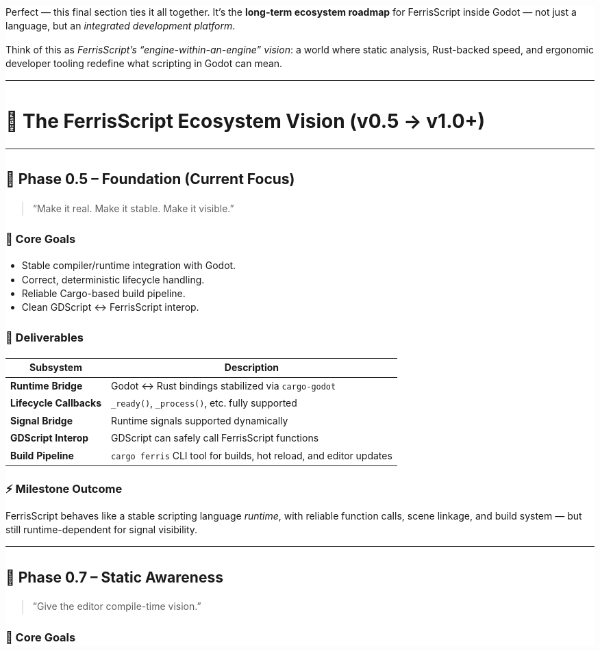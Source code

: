 Perfect — this final section ties it all together.
It’s the **long-term ecosystem roadmap** for FerrisScript inside Godot — not just a language, but an *integrated development platform*.

Think of this as *FerrisScript’s “engine-within-an-engine” vision*:
a world where static analysis, Rust-backed speed, and ergonomic developer tooling redefine what scripting in Godot can mean.

---

# 🚀 The FerrisScript Ecosystem Vision (v0.5 → v1.0+)

---

## 🌱 **Phase 0.5 – Foundation (Current Focus)**

> “Make it real. Make it stable. Make it visible.”

### 🎯 Core Goals

- Stable compiler/runtime integration with Godot.
- Correct, deterministic lifecycle handling.
- Reliable Cargo-based build pipeline.
- Clean GDScript <-> FerrisScript interop.

### 🔩 Deliverables

| Subsystem               | Description                                                        |
| ----------------------- | ------------------------------------------------------------------ |
| **Runtime Bridge**      | Godot ↔ Rust bindings stabilized via `cargo-godot`                 |
| **Lifecycle Callbacks** | `_ready()`, `_process()`, etc. fully supported                     |
| **Signal Bridge**       | Runtime signals supported dynamically                              |
| **GDScript Interop**    | GDScript can safely call FerrisScript functions                    |
| **Build Pipeline**      | `cargo ferris` CLI tool for builds, hot reload, and editor updates |

### ⚡ Milestone Outcome

FerrisScript behaves like a stable scripting language *runtime*, with reliable function calls, scene linkage, and build system — but still runtime-dependent for signal visibility.

---

## 🌿 **Phase 0.7 – Static Awareness**

> “Give the editor compile-time vision.”

### 🎯 Core Goals
